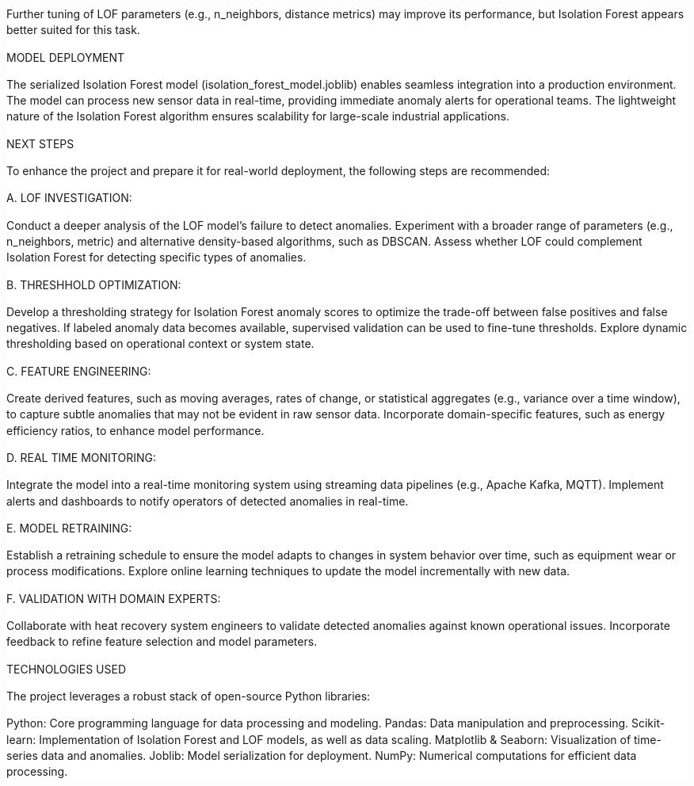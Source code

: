 Further tuning of LOF parameters (e.g., n_neighbors, distance metrics) may improve its performance, but Isolation Forest appears better suited for this task.

MODEL DEPLOYMENT

The serialized Isolation Forest model (isolation_forest_model.joblib) enables seamless integration into a production environment. The model can process new sensor data in real-time, providing immediate anomaly alerts for operational teams. The lightweight nature of the Isolation Forest algorithm ensures scalability for large-scale industrial applications.

NEXT STEPS

To enhance the project and prepare it for real-world deployment, the following steps are recommended:

A. LOF INVESTIGATION:

Conduct a deeper analysis of the LOF model’s failure to detect anomalies. Experiment with a broader range of parameters (e.g., n_neighbors, metric) and alternative density-based algorithms, such as DBSCAN. Assess whether LOF could complement Isolation Forest for detecting specific types of anomalies.

B. THRESHHOLD OPTIMIZATION:

Develop a thresholding strategy for Isolation Forest anomaly scores to optimize the trade-off between false positives and false negatives. If labeled anomaly data becomes available, supervised validation can be used to fine-tune thresholds. Explore dynamic thresholding based on operational context or system state.

C. FEATURE ENGINEERING:

Create derived features, such as moving averages, rates of change, or statistical aggregates (e.g., variance over a time window), to capture subtle anomalies that may not be evident in raw sensor data. Incorporate domain-specific features, such as energy efficiency ratios, to enhance model performance.

D. REAL TIME MONITORING:

Integrate the model into a real-time monitoring system using streaming data pipelines (e.g., Apache Kafka, MQTT).
Implement alerts and dashboards to notify operators of detected anomalies in real-time.

E. MODEL RETRAINING:

Establish a retraining schedule to ensure the model adapts to changes in system behavior over time, such as equipment wear or process modifications.
Explore online learning techniques to update the model incrementally with new data.

F. VALIDATION WITH DOMAIN EXPERTS:

Collaborate with heat recovery system engineers to validate detected anomalies against known operational issues.
Incorporate feedback to refine feature selection and model parameters.

TECHNOLOGIES USED

The project leverages a robust stack of open-source Python libraries:

Python: Core programming language for data processing and modeling.
Pandas: Data manipulation and preprocessing.
Scikit-learn: Implementation of Isolation Forest and LOF models, as well as data scaling.
Matplotlib & Seaborn: Visualization of time-series data and anomalies.
Joblib: Model serialization for deployment.
NumPy: Numerical computations for efficient data processing.
